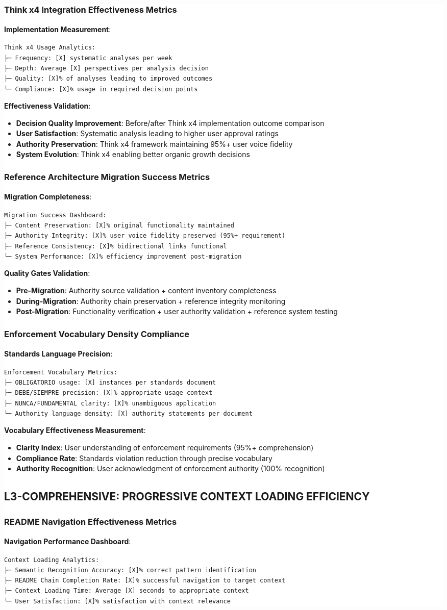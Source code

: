 ### Think x4 Integration Effectiveness Metrics
**Implementation Measurement**:
```
Think x4 Usage Analytics:
├─ Frequency: [X] systematic analyses per week
├─ Depth: Average [X] perspectives per analysis decision
├─ Quality: [X]% of analyses leading to improved outcomes
└─ Compliance: [X]% usage in required decision points
```

**Effectiveness Validation**:
- **Decision Quality Improvement**: Before/after Think x4 implementation outcome comparison
- **User Satisfaction**: Systematic analysis leading to higher user approval ratings
- **Authority Preservation**: Think x4 framework maintaining 95%+ user voice fidelity
- **System Evolution**: Think x4 enabling better organic growth decisions

### Reference Architecture Migration Success Metrics
**Migration Completeness**:
```
Migration Success Dashboard:
├─ Content Preservation: [X]% original functionality maintained
├─ Authority Integrity: [X]% user voice fidelity preserved (95%+ requirement)
├─ Reference Consistency: [X]% bidirectional links functional
└─ System Performance: [X]% efficiency improvement post-migration
```

**Quality Gates Validation**:
- **Pre-Migration**: Authority source validation + content inventory completeness
- **During-Migration**: Authority chain preservation + reference integrity monitoring  
- **Post-Migration**: Functionality verification + user authority validation + reference system testing

### Enforcement Vocabulary Density Compliance
**Standards Language Precision**:
```
Enforcement Vocabulary Metrics:
├─ OBLIGATORIO usage: [X] instances per standards document
├─ DEBE/SIEMPRE precision: [X]% appropriate usage context
├─ NUNCA/FUNDAMENTAL clarity: [X]% unambiguous application
└─ Authority language density: [X] authority statements per document
```

**Vocabulary Effectiveness Measurement**:
- **Clarity Index**: User understanding of enforcement requirements (95%+ comprehension)
- **Compliance Rate**: Standards violation reduction through precise vocabulary
- **Authority Recognition**: User acknowledgment of enforcement authority (100% recognition)

## L3-COMPREHENSIVE: PROGRESSIVE CONTEXT LOADING EFFICIENCY

### README Navigation Effectiveness Metrics
**Navigation Performance Dashboard**:
```
Context Loading Analytics:
├─ Semantic Recognition Accuracy: [X]% correct pattern identification
├─ README Chain Completion Rate: [X]% successful navigation to target context
├─ Context Loading Time: Average [X] seconds to appropriate context
└─ User Satisfaction: [X]% satisfaction with context relevance
```
